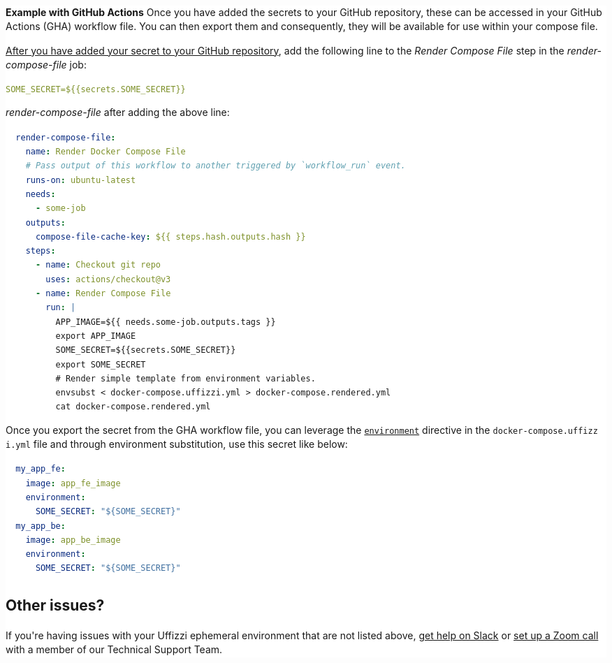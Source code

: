 **Example with GitHub Actions**
Once you have added the secrets to your GitHub repository, these can be accessed in your GitHub Actions (GHA) workflow file. You can then export them and consequently, they will be available for use within your compose file. 

[After you have added your secret to your GitHub repository](https://docs.github.com/en/actions/security-guides/encrypted-secrets), add the following line to the _Render Compose File_ step in the _render-compose-file_ job:
``` yaml
SOME_SECRET=${{secrets.SOME_SECRET}}
```

_render-compose-file_ after adding the above line:
``` yaml
  render-compose-file:
    name: Render Docker Compose File
    # Pass output of this workflow to another triggered by `workflow_run` event.
    runs-on: ubuntu-latest
    needs:
      - some-job
    outputs:
      compose-file-cache-key: ${{ steps.hash.outputs.hash }}
    steps:
      - name: Checkout git repo
        uses: actions/checkout@v3
      - name: Render Compose File
        run: |
          APP_IMAGE=${{ needs.some-job.outputs.tags }}
          export APP_IMAGE
          SOME_SECRET=${{secrets.SOME_SECRET}}
          export SOME_SECRET
          # Render simple template from environment variables.
          envsubst < docker-compose.uffizzi.yml > docker-compose.rendered.yml
          cat docker-compose.rendered.yml
```

Once you export the secret from the GHA workflow file, you can leverage the [`environment`](https://docs.uffizzi.com/references/compose-spec/#environment) directive in the `docker-compose.uffizzi.yml` file and through environment substitution, use this secret like below:
``` yaml
  my_app_fe:
    image: app_fe_image
    environment:
      SOME_SECRET: "${SOME_SECRET}" 
  my_app_be:
    image: app_be_image
    environment:
      SOME_SECRET: "${SOME_SECRET}" 
```

## **Other issues?**
If you're having issues with your Uffizzi ephemeral environment that are not listed above, [get help on Slack](https://join.slack.com/t/uffizzi/shared_invite/zt-ffr4o3x0-J~0yVT6qgFV~wmGm19Ux9A) or [set up a Zoom call](https://calendly.com/d/yjr-gfc-g5w/uffizzi-support-call) with a member of our Technical Support Team.